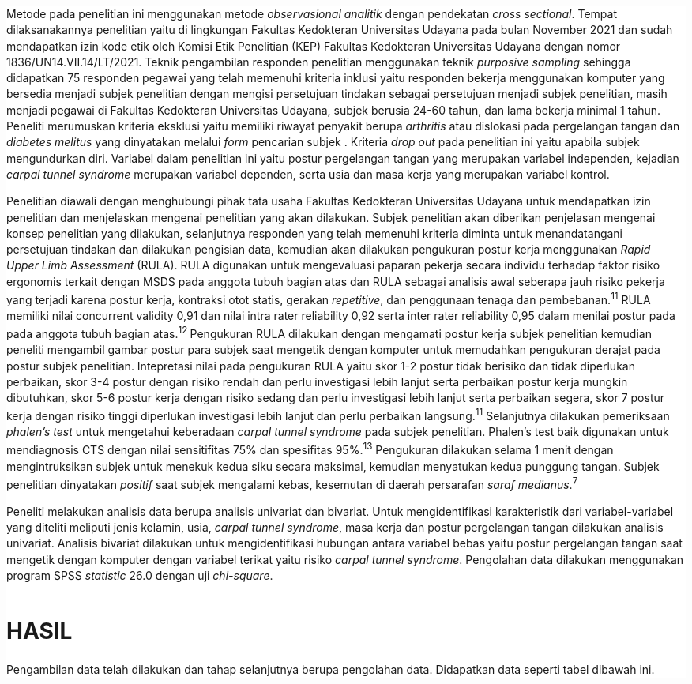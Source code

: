 <p><span class="font1">Metode pada penelitian ini menggunakan metode </span><span class="font1" style="font-style:italic;">observasional analitik</span><span class="font1"> dengan pendekatan </span><span class="font1" style="font-style:italic;">cross sectional</span><span class="font1">. Tempat dilaksanakannya penelitian yaitu di lingkungan Fakultas Kedokteran Universitas Udayana pada bulan November 2021 dan sudah mendapatkan izin kode etik oleh Komisi Etik Penelitian (KEP) Fakultas Kedokteran Universitas Udayana dengan nomor 1836/UN14.VII.14/LT/2021. Teknik pengambilan responden penelitian menggunakan teknik </span><span class="font1" style="font-style:italic;">purposive sampling</span><span class="font1"> sehingga didapatkan 75 responden pegawai yang telah memenuhi kriteria inklusi yaitu responden bekerja menggunakan komputer yang bersedia menjadi subjek penelitian dengan mengisi persetujuan tindakan sebagai persetujuan menjadi subjek penelitian, masih menjadi pegawai di Fakultas Kedokteran Universitas Udayana, subjek berusia 24-60 tahun, dan lama bekerja minimal 1 tahun. Peneliti merumuskan kriteria eksklusi yaitu memiliki riwayat penyakit berupa </span><span class="font1" style="font-style:italic;">arthritis</span><span class="font1"> atau dislokasi pada pergelangan tangan dan </span><span class="font1" style="font-style:italic;">diabetes melitus </span><span class="font1">yang dinyatakan melalui </span><span class="font1" style="font-style:italic;">form</span><span class="font1"> pencarian subjek . Kriteria </span><span class="font1" style="font-style:italic;">drop out</span><span class="font1"> pada penelitian ini yaitu apabila subjek mengundurkan diri. Variabel dalam penelitian ini yaitu postur pergelangan tangan yang merupakan variabel independen, kejadian </span><span class="font1" style="font-style:italic;">carpal tunnel syndrome</span><span class="font1"> merupakan variabel dependen, serta usia dan masa kerja yang merupakan variabel kontrol.</span></p>
<p><span class="font1">Penelitian diawali dengan menghubungi pihak tata usaha Fakultas Kedokteran Universitas Udayana untuk mendapatkan izin penelitian dan menjelaskan mengenai penelitian yang akan dilakukan. Subjek penelitian akan diberikan penjelasan mengenai konsep penelitian yang dilakukan, selanjutnya responden yang telah memenuhi kriteria diminta untuk menandatangani persetujuan tindakan dan dilakukan pengisian data, kemudian akan dilakukan pengukuran postur kerja menggunakan </span><span class="font1" style="font-style:italic;">Rapid Upper Limb Assessment</span><span class="font1"> (RULA). RULA digunakan untuk mengevaluasi paparan pekerja secara individu terhadap faktor risiko ergonomis terkait dengan MSDS pada anggota tubuh bagian atas dan RULA sebagai analisis awal seberapa jauh risiko pekerja yang terjadi karena postur kerja, kontraksi otot statis, gerakan </span><span class="font1" style="font-style:italic;">repetitive</span><span class="font1">, dan penggunaan tenaga dan pembebanan.<sup>11</sup> RULA memiliki nilai concurrent validity 0,91 dan nilai intra rater reliability 0,92 serta inter rater reliability 0,95 dalam menilai postur pada pada anggota tubuh bagian atas.<sup>12 </sup>Pengukuran RULA dilakukan dengan mengamati postur kerja subjek penelitian kemudian peneliti mengambil gambar postur para subjek saat mengetik dengan komputer untuk memudahkan pengukuran derajat pada postur subjek penelitian. Intepretasi nilai pada pengukuran RULA yaitu skor 1-2 postur tidak berisiko dan tidak diperlukan perbaikan, skor 3-4 postur dengan risiko rendah dan perlu investigasi lebih lanjut serta perbaikan postur kerja mungkin dibutuhkan, skor 5-6 postur kerja dengan risiko sedang dan perlu investigasi lebih lanjut serta perbaikan segera, skor 7 postur kerja dengan risiko tinggi diperlukan investigasi lebih lanjut dan perlu perbaikan langsung.<sup>11</sup> Selanjutnya dilakukan pemeriksaan </span><span class="font1" style="font-style:italic;">phalen’s test</span><span class="font1"> untuk mengetahui keberadaan </span><span class="font1" style="font-style:italic;">carpal tunnel syndrome</span><span class="font1"> pada subjek penelitian. Phalen’s test baik digunakan untuk mendiagnosis CTS dengan nilai sensitifitas 75% dan spesifitas 95%.<sup>13</sup> Pengukuran dilakukan selama 1 menit dengan mengintruksikan subjek untuk menekuk kedua siku secara maksimal, kemudian menyatukan kedua punggung tangan. Subjek penelitian dinyatakan </span><span class="font1" style="font-style:italic;">positif</span><span class="font1"> saat subjek mengalami kebas, kesemutan di daerah persarafan </span><span class="font1" style="font-style:italic;">saraf medianus</span><span class="font1">.<sup>7</sup></span></p>
<p><span class="font1">Peneliti melakukan analisis data berupa analisis univariat dan bivariat. Untuk mengidentifikasi karakteristik dari variabel-variabel yang diteliti meliputi jenis kelamin, usia, </span><span class="font1" style="font-style:italic;">carpal tunnel syndrome</span><span class="font1">, masa kerja dan postur pergelangan tangan dilakukan analisis univariat. Analisis bivariat dilakukan untuk mengidentifikasi hubungan antara variabel bebas yaitu postur pergelangan tangan saat mengetik dengan komputer dengan variabel terikat yaitu risiko </span><span class="font1" style="font-style:italic;">carpal tunnel syndrome</span><span class="font1">. Pengolahan data dilakukan menggunakan program SPSS </span><span class="font1" style="font-style:italic;">statistic</span><span class="font1"> 26.0 dengan uji </span><span class="font1" style="font-style:italic;">chi-square</span><span class="font1">.</span></p>
<h1><a name="bookmark8"></a><span class="font1" style="font-weight:bold;"><a name="bookmark9"></a>HASIL</span></h1>
<p><span class="font1">Pengambilan data telah dilakukan dan tahap selanjutnya berupa pengolahan data. Didapatkan data seperti tabel dibawah ini.</span></p>